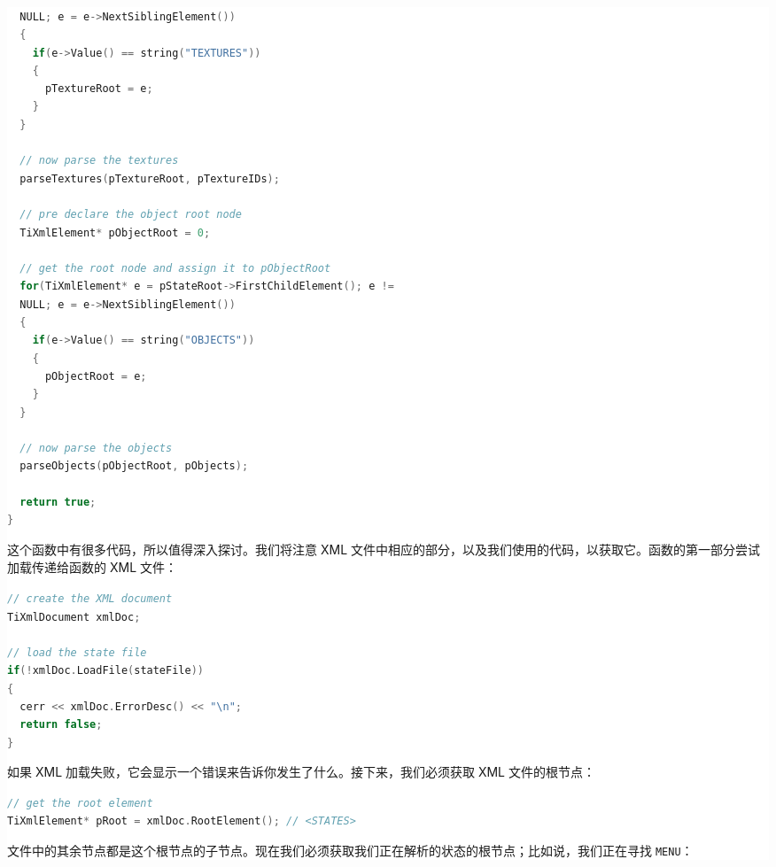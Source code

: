 ```cpp
  NULL; e = e->NextSiblingElement())
  {
    if(e->Value() == string("TEXTURES"))
    {
      pTextureRoot = e;
    }
  }

  // now parse the textures
  parseTextures(pTextureRoot, pTextureIDs);

  // pre declare the object root node
  TiXmlElement* pObjectRoot = 0;

  // get the root node and assign it to pObjectRoot
  for(TiXmlElement* e = pStateRoot->FirstChildElement(); e != 
  NULL; e = e->NextSiblingElement())
  {
    if(e->Value() == string("OBJECTS"))
    {
      pObjectRoot = e;
    }
  }

  // now parse the objects
  parseObjects(pObjectRoot, pObjects);

  return true;
}
```

这个函数中有很多代码，所以值得深入探讨。我们将注意 XML 文件中相应的部分，以及我们使用的代码，以获取它。函数的第一部分尝试加载传递给函数的 XML 文件：

```cpp
// create the XML document
TiXmlDocument xmlDoc;

// load the state file
if(!xmlDoc.LoadFile(stateFile))
{
  cerr << xmlDoc.ErrorDesc() << "\n";
  return false;
}
```

如果 XML 加载失败，它会显示一个错误来告诉你发生了什么。接下来，我们必须获取 XML 文件的根节点：

```cpp
// get the root element
TiXmlElement* pRoot = xmlDoc.RootElement(); // <STATES>
```

文件中的其余节点都是这个根节点的子节点。现在我们必须获取我们正在解析的状态的根节点；比如说，我们正在寻找 `MENU`：
